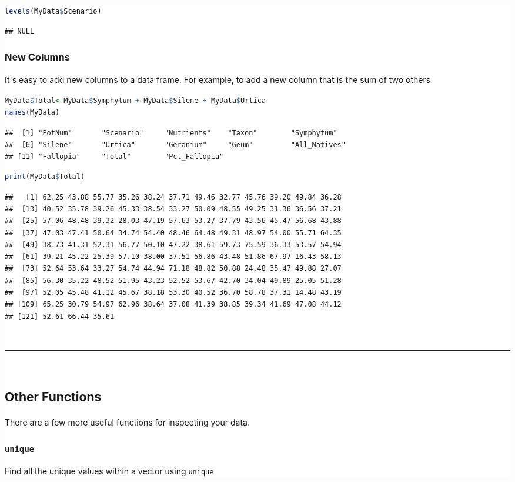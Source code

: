 ```r
levels(MyData$Scenario)
```

```
## NULL
```

### New Columns

It's easy to add new columns to a data frame. For example, to add a new column that is the sum of two others


```r
MyData$Total<-MyData$Symphytum + MyData$Silene + MyData$Urtica
names(MyData)
```

```
##  [1] "PotNum"       "Scenario"     "Nutrients"    "Taxon"        "Symphytum"   
##  [6] "Silene"       "Urtica"       "Geranium"     "Geum"         "All_Natives" 
## [11] "Fallopia"     "Total"        "Pct_Fallopia"
```

```r
print(MyData$Total)      
```

```
##   [1] 62.25 43.88 55.77 35.26 38.24 37.71 49.46 32.77 45.76 39.20 49.84 36.28
##  [13] 40.52 35.78 39.26 45.33 38.54 33.27 50.09 48.55 49.25 31.36 36.56 37.21
##  [25] 57.06 48.48 39.32 28.03 47.19 57.63 53.27 37.79 43.56 45.47 56.68 43.88
##  [37] 47.03 47.41 50.64 34.74 54.40 48.46 64.48 49.31 48.97 54.00 55.71 64.35
##  [49] 38.73 41.31 52.31 56.77 50.10 47.22 38.61 59.73 75.59 36.33 53.57 54.94
##  [61] 39.21 45.22 25.39 57.10 38.00 37.51 56.86 43.48 51.86 67.97 16.43 58.13
##  [73] 52.64 53.64 33.27 54.74 44.94 71.18 48.82 50.88 24.48 35.47 49.88 27.07
##  [85] 56.30 35.22 48.52 51.95 43.23 52.52 53.67 42.70 34.04 49.89 25.05 51.28
##  [97] 52.05 45.48 41.12 45.67 38.18 53.30 40.52 36.70 58.78 37.31 14.48 43.19
## [109] 65.25 30.79 54.97 62.96 38.64 37.08 41.39 38.85 39.34 41.69 47.08 44.12
## [121] 52.61 66.44 35.61
```

<br>

*** 

<br>


## Other Functions

There are a few more useful functions for inspecting your data.

### `unique`

Find all the unique values within a vector using `unique`
